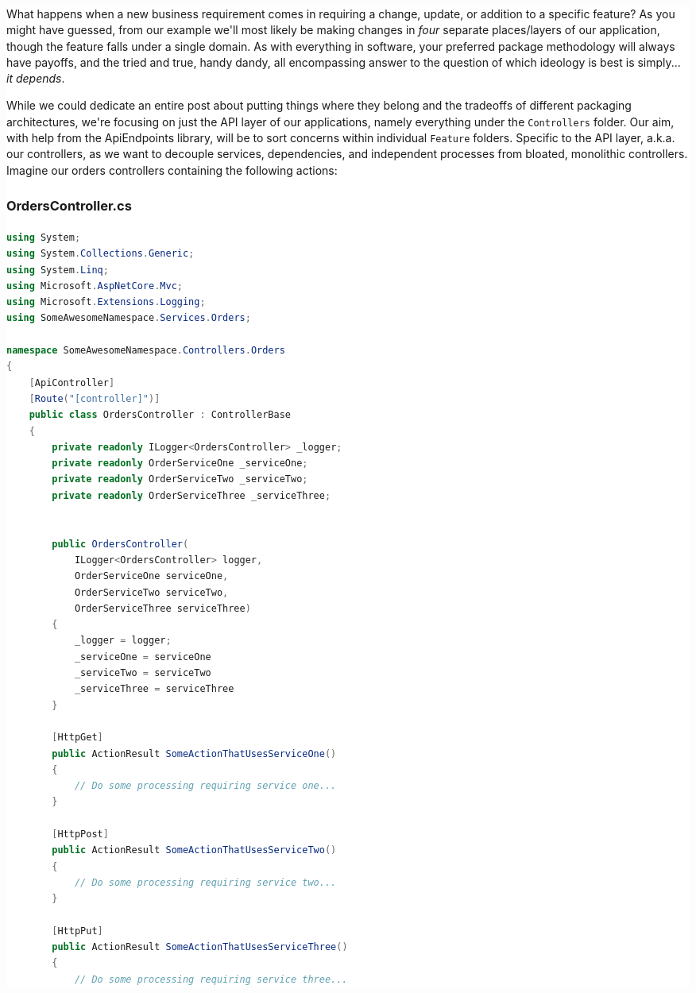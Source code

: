 What happens when a new business requirement comes in requiring a change, update, or addition to a specific feature? As you might have guessed, from our example we'll most likely be making changes in _four_ separate places/layers of our application, though the feature falls under a single domain. As with everything in software, your preferred package methodology will always have payoffs, and the tried and true, handy dandy, all encompassing answer to the question of which ideology is best is simply... _it depends_.

While we could dedicate an entire post about putting things where they belong and the tradeoffs of different packaging architectures, we're focusing on just the API layer of our applications, namely everything under the `Controllers` folder. Our aim, with help from the ApiEndpoints library, will be to sort concerns within individual `Feature` folders. Specific to the API layer, a.k.a. our controllers, as we want to decouple services, dependencies, and independent processes from bloated, monolithic controllers. Imagine our orders controllers containing the following actions:

### OrdersController.cs

```csharp
using System;
using System.Collections.Generic;
using System.Linq;
using Microsoft.AspNetCore.Mvc;
using Microsoft.Extensions.Logging;
using SomeAwesomeNamespace.Services.Orders;

namespace SomeAwesomeNamespace.Controllers.Orders
{
    [ApiController]
    [Route("[controller]")]
    public class OrdersController : ControllerBase
    {
        private readonly ILogger<OrdersController> _logger;
        private readonly OrderServiceOne _serviceOne;
        private readonly OrderServiceTwo _serviceTwo;
        private readonly OrderServiceThree _serviceThree;


        public OrdersController(
            ILogger<OrdersController> logger,
            OrderServiceOne serviceOne,
            OrderServiceTwo serviceTwo,
            OrderServiceThree serviceThree)
        {
            _logger = logger;
            _serviceOne = serviceOne
            _serviceTwo = serviceTwo
            _serviceThree = serviceThree
        }

        [HttpGet]
        public ActionResult SomeActionThatUsesServiceOne()
        {
            // Do some processing requiring service one...
        }

        [HttpPost]
        public ActionResult SomeActionThatUsesServiceTwo()
        {
            // Do some processing requiring service two...
        }

        [HttpPut]
        public ActionResult SomeActionThatUsesServiceThree()
        {
            // Do some processing requiring service three...
```